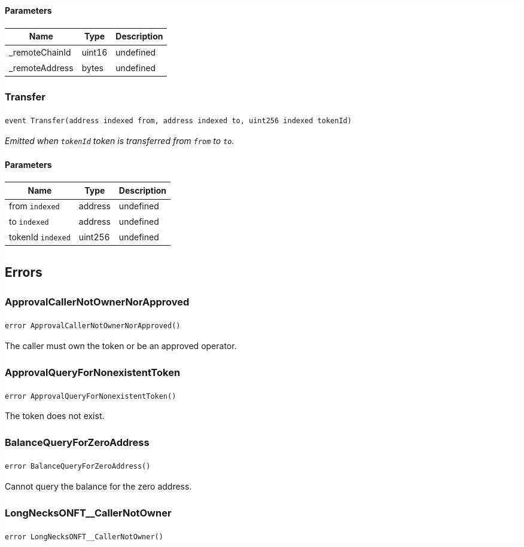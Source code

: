 #### Parameters

| Name            | Type   | Description |
| --------------- | ------ | ----------- |
| \_remoteChainId | uint16 | undefined   |
| \_remoteAddress | bytes  | undefined   |

### Transfer

```solidity
event Transfer(address indexed from, address indexed to, uint256 indexed tokenId)
```

_Emitted when `tokenId` token is transferred from `from` to `to`._

#### Parameters

| Name              | Type    | Description |
| ----------------- | ------- | ----------- |
| from `indexed`    | address | undefined   |
| to `indexed`      | address | undefined   |
| tokenId `indexed` | uint256 | undefined   |

## Errors

### ApprovalCallerNotOwnerNorApproved

```solidity
error ApprovalCallerNotOwnerNorApproved()
```

The caller must own the token or be an approved operator.

### ApprovalQueryForNonexistentToken

```solidity
error ApprovalQueryForNonexistentToken()
```

The token does not exist.

### BalanceQueryForZeroAddress

```solidity
error BalanceQueryForZeroAddress()
```

Cannot query the balance for the zero address.

### LongNecksONFT\_\_CallerNotOwner

```solidity
error LongNecksONFT__CallerNotOwner()
```
